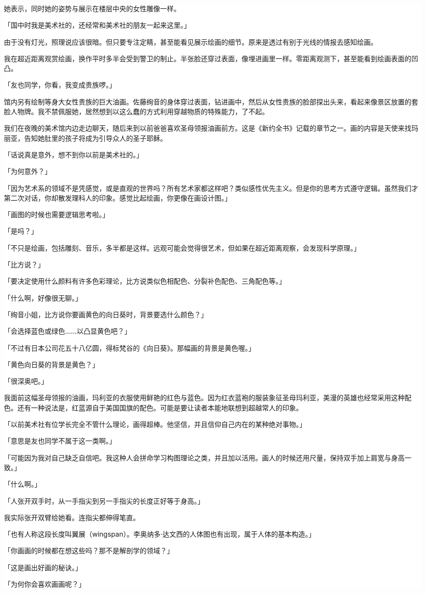 她表示，同时她的姿势与展示在楼层中央的女性雕像一样。

「国中时我是美术社的，还经常和美术社的朋友一起来这里。」

由于没有灯光，照理说应该很暗。但只要专注定睛，甚至能看见展示绘画的细节。原来是透过有别于光线的情报去感知绘画。

我在超近距离观赏绘画，换作平时多半会受到警卫的制止。半张脸还穿过表面，像埋进画里一样。零距离观测下，甚至能看到绘画表面的凹凸。

「友也同学，你看，我变成贵族啰。」

馆内另有绘制等身大女性贵族的巨大油画。佐藤绚音的身体穿过表面，钻进画中，然后从女性贵族的脸部探出头来，看起来像景区放置的套脸人物牌。我不禁佩服她，居然想到以这么蠢的方式利用穿越物质的特殊能力，了不起。

我们在夜晚的美术馆内边走边聊天，随后来到以前爸爸喜欢圣母领报油画前方。这是《新约全书》记载的章节之一。画的内容是天使来找玛丽亚，告知她肚里的孩子将成为引导众人的圣子耶稣。

「话说真是意外，想不到你以前是美术社的。」

「为何意外？」

「因为艺术系的领域不是凭感觉，或是直观的世界吗？所有艺术家都这样吧？类似感性优先主义。但是你的思考方式遵守逻辑。虽然我们才第二次对话，你却散发理科人的印象。感觉比起绘画，你更像在画设计图。」

「画图的时候也需要逻辑思考啦。」

「是吗？」

「不只是绘画，包括雕刻、音乐，多半都是这样。远观可能会觉得很艺术，但如果在超近距离观察，会发现科学原理。」

「比方说？」

「要决定使用什么颜料有许多色彩理论，比方说类似色相配色、分裂补色配色、三角配色等。」

「什么啊，好像很无聊。」

「绚音小姐，比方说你要画黄色的向日葵时，背景要选什么颜色？」

「会选择蓝色或绿色……以凸显黄色吧？」

「不过有日本公司花五十八亿圆，得标梵谷的《向日葵》。那幅画的背景是黄色喔。」

「黄色向日葵的背景是黄色？」

「很深奥吧。」

我面前这幅圣母领报的油画，玛利亚的衣服使用鲜艳的红色与蓝色。因为红衣蓝袍的服装象征圣母玛利亚，美漫的英雄也经常采用这种配色。还有一种说法是，红蓝源自于美国国旗的配色。可能是要让读者本能地联想到超越常人的印象。

「以前美术社有位学长完全不管什么理论，画得超棒。他坚信，并且信仰自己内在的某种绝对事物。」

「意思是友也同学不属于这一类啊。」

「可能因为我对自己缺乏自信吧。我这种人会拼命学习构图理论之类，并且加以活用。画人的时候还用尺量，保持双手加上肩宽与身高一致。」

「什么啊。」

「人张开双手时，从一手指尖到另一手指尖的长度正好等于身高。」

我实际张开双臂给她看。连指尖都伸得笔直。

「也有人称这段长度叫翼展（wingspan）。李奥纳多·达文西的人体图也有出现，属于人体的基本构造。」

「你画画的时候都在想这些吗？那不是解剖学的领域？」

「这是画出好画的秘诀。」

「为何你会喜欢画画呢？」
